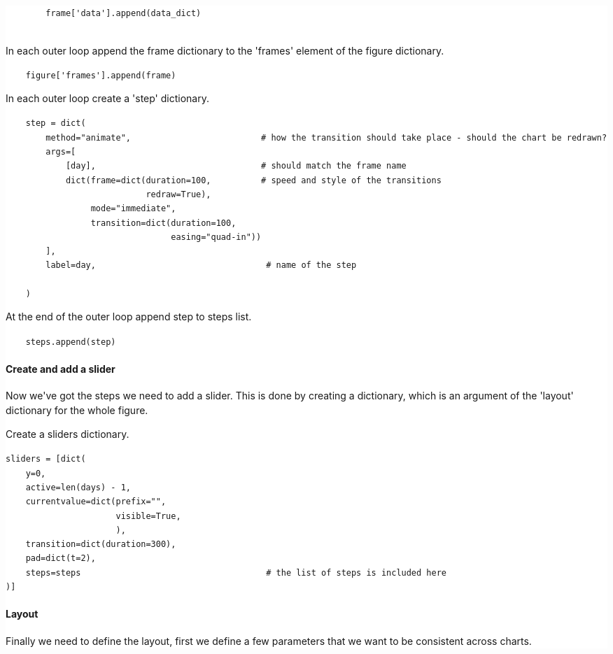 ```
        frame['data'].append(data_dict)
        
```
In each outer loop append the frame dictionary to the 'frames' element of the figure dictionary.

```
    figure['frames'].append(frame)
```
    
In each outer loop create a 'step' dictionary.

```
    step = dict(                                    
        method="animate",                          # how the transition should take place - should the chart be redrawn?
        args=[
            [day],                                 # should match the frame name                                                  
            dict(frame=dict(duration=100,          # speed and style of the transitions
                            redraw=True),
                 mode="immediate",
                 transition=dict(duration=100,
                                 easing="quad-in"))
        ],
        label=day,                                  # name of the step

    )

``` 

At the end of the outer loop append step to steps list.

```
    steps.append(step)
```

#### **Create and add a slider**
Now we've got the steps we need to add a slider. This is done by creating a dictionary, which is an argument of the 'layout' dictionary for the whole figure.

Create a sliders dictionary.

```
sliders = [dict(
    y=0,
    active=len(days) - 1,
    currentvalue=dict(prefix="",
                      visible=True,
                      ),
    transition=dict(duration=300),
    pad=dict(t=2),
    steps=steps                                     # the list of steps is included here
)]

```
#### **Layout**
Finally we need to define the layout, first we define a few parameters that we want to be consistent across charts.
